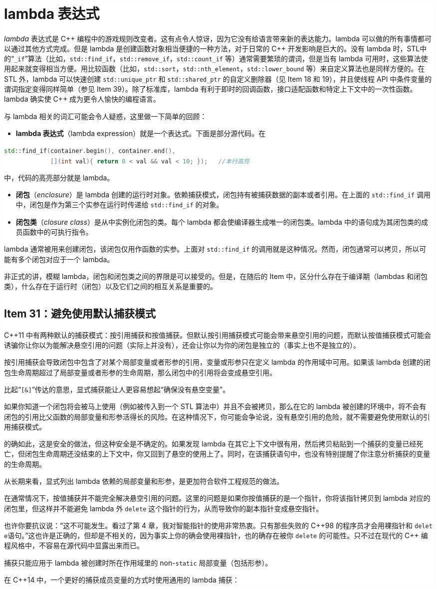 # lambda 表达式

*lambda* 表达式是 C++ 编程中的游戏规则改变者。这有点令人惊讶，因为它没有给语言带来新的表达能力。lambda 可以做的所有事情都可以通过其他方式完成。但是 lambda 是创建函数对象相当便捷的一种方法，对于日常的 C++ 开发影响是巨大的。没有 lambda 时，STL中的“`_if`”算法（比如，`std::find_if`，`std::remove_if`，`std::count_if` 等）通常需要繁琐的谓词，但是当有 lambda 可用时，这些算法使用起来就变得相当方便。用比较函数（比如，`std::sort`，`std::nth_element`，`std::lower_bound` 等）来自定义算法也是同样方便的。在 STL 外，lambda 可以快速创建 `std::unique_ptr` 和 `std::shared_ptr` 的自定义删除器（见 Item 18 和 19），并且使线程 API 中条件变量的谓词指定变得同样简单（参见 Item 39）。除了标准库，lambda 有利于即时的回调函数，接口适配函数和特定上下文中的一次性函数。lambda 确实使 C++ 成为更令人愉快的编程语言。

与 lambda 相关的词汇可能会令人疑惑，这里做一下简单的回顾：

- **lambda 表达式**（lambda expression）就是一个表达式。下面是部分源代码。在

```c++
std::find_if(container.begin(), container.end(),
             [](int val){ return 0 < val && val < 10; });   //本行高亮
```

中，代码的高亮部分就是 lambda。

- **闭包**（*enclosure*）是 lambda 创建的运行时对象。依赖捕获模式，闭包持有被捕获数据的副本或者引用。在上面的 `std::find_if` 调用中，闭包是作为第三个实参在运行时传递给 `std::find_if` 的对象。

- **闭包类**（*closure class*）是从中实例化闭包的类。每个 lambda 都会使编译器生成唯一的闭包类。lambda 中的语句成为其闭包类的成员函数中的可执行指令。

lambda 通常被用来创建闭包，该闭包仅用作函数的实参。上面对 `std::find_if` 的调用就是这种情况。然而，闭包通常可以拷贝，所以可能有多个闭包对应于一个 lambda。

非正式的讲，模糊 lambda，闭包和闭包类之间的界限是可以接受的。但是，在随后的 Item 中，区分什么存在于编译期（lambdas 和闭包类），什么存在于运行时（闭包）以及它们之间的相互关系是重要的。

## Item 31：避免使用默认捕获模式

C++11 中有两种默认的捕获模式：按引用捕获和按值捕获。但默认按引用捕获模式可能会带来悬空引用的问题，而默认按值捕获模式可能会诱骗你让你以为能解决悬空引用的问题（实际上并没有），还会让你以为你的闭包是独立的（事实上也不是独立的）。

按引用捕获会导致闭包中包含了对某个局部变量或者形参的引用，变量或形参只在定义 lambda 的作用域中可用。如果该 lambda 创建的闭包生命周期超过了局部变量或者形参的生命周期，那么闭包中的引用将会变成悬空引用。

比起“`[&]`”传达的意思，显式捕获能让人更容易想起“确保没有悬空变量”。

如果你知道一个闭包将会被马上使用（例如被传入到一个 STL 算法中）并且不会被拷贝，那么在它的 lambda 被创建的环境中，将不会有闭包的引用比父函数的局部变量和形参活得长的风险。在这种情况下，你可能会争论说，没有悬空引用的危险，就不需要避免使用默认的引用捕获模式。

的确如此，这是安全的做法，但这种安全是不确定的。如果发现 lambda 在其它上下文中很有用，然后拷贝粘贴到一个捕获的变量已经死亡，但闭包生命周期还没结束的上下文中，你又回到了悬空的使用上了。同时，在该捕获语句中，也没有特别提醒了你注意分析捕获的变量的生命周期。

从长期来看，显式列出 lambda 依赖的局部变量和形参，是更加符合软件工程规范的做法。

在通常情况下，按值捕获并不能完全解决悬空引用的问题。这里的问题是如果你按值捕获的是一个指针，你将该指针拷贝到 lambda 对应的闭包里，但这样并不能避免 lambda 外 `delete` 这个指针的行为，从而导致你的副本指针变成悬空指针。

也许你要抗议说：“这不可能发生。看过了第 4 章，我对智能指针的使用非常热衷。只有那些失败的 C++98 的程序员才会用裸指针和 `delete`语句。”这也许是正确的，但却是不相关的，因为事实上你的确会使用裸指针，也的确存在被你 `delete` 的可能性。只不过在现代的 C++ 编程风格中，不容易在源代码中显露出来而已。

捕获只能应用于 lambda 被创建时所在作用域里的 non-`static` 局部变量（包括形参）。

在 C++14 中，一个更好的捕获成员变量的方式时使用通用的 lambda 捕获：
